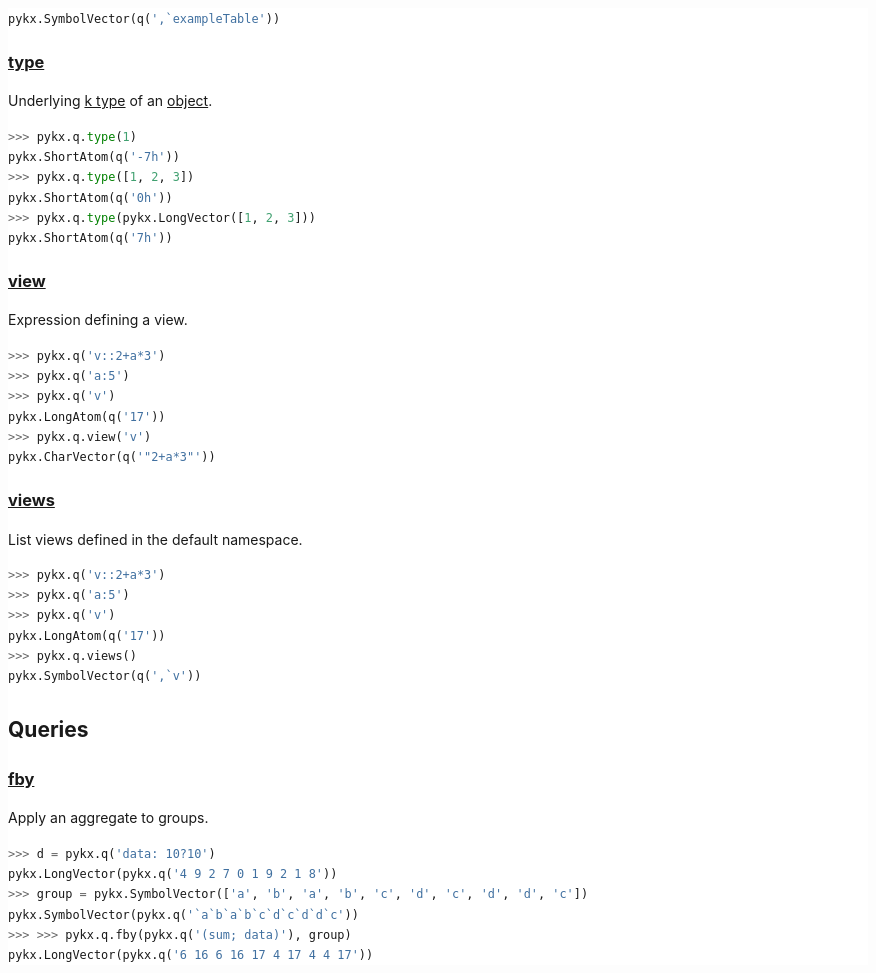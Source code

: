 ```python
pykx.SymbolVector(q(',`exampleTable'))
```

### [type](https://code.kx.com/q/ref/type/)

Underlying [k type](https://code.kx.com/q/ref/#datatypes) of an [object](../pykx-q-data/wrappers.md).

```python
>>> pykx.q.type(1)
pykx.ShortAtom(q('-7h'))
>>> pykx.q.type([1, 2, 3])
pykx.ShortAtom(q('0h'))
>>> pykx.q.type(pykx.LongVector([1, 2, 3]))
pykx.ShortAtom(q('7h'))
```

### [view](https://code.kx.com/q/ref/view/)

Expression defining a view.

```python
>>> pykx.q('v::2+a*3')
>>> pykx.q('a:5')
>>> pykx.q('v')
pykx.LongAtom(q('17'))
>>> pykx.q.view('v')
pykx.CharVector(q('"2+a*3"'))
```

### [views](https://code.kx.com/q/ref/view/#views)

List views defined in the default namespace.

```python
>>> pykx.q('v::2+a*3')
>>> pykx.q('a:5')
>>> pykx.q('v')
pykx.LongAtom(q('17'))
>>> pykx.q.views()
pykx.SymbolVector(q(',`v'))
```

## Queries

### [fby](https://code.kx.com/q/ref/fby/)

Apply an aggregate to groups.

```python
>>> d = pykx.q('data: 10?10')
pykx.LongVector(pykx.q('4 9 2 7 0 1 9 2 1 8'))
>>> group = pykx.SymbolVector(['a', 'b', 'a', 'b', 'c', 'd', 'c', 'd', 'd', 'c'])
pykx.SymbolVector(pykx.q('`a`b`a`b`c`d`c`d`d`c'))
>>> >>> pykx.q.fby(pykx.q('(sum; data)'), group)
pykx.LongVector(pykx.q('6 16 6 16 17 4 17 4 4 17'))
```
